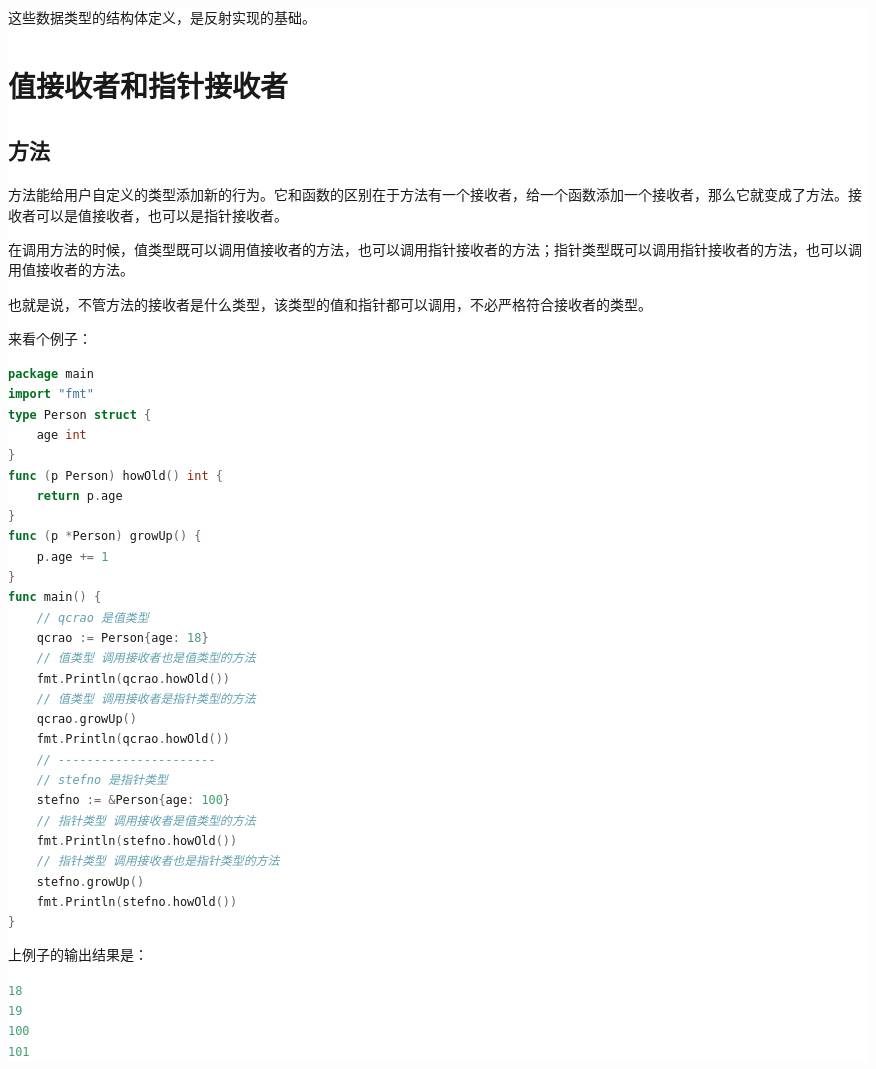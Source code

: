这些数据类型的结构体定义，是反射实现的基础。

# <span id="jump2">值接收者和指针接收者</span>

## <span id="jump2_1">方法</span>

方法能给用户自定义的类型添加新的行为。它和函数的区别在于方法有一个接收者，给一个函数添加一个接收者，那么它就变成了方法。接收者可以是值接收者，也可以是指针接收者。

在调用方法的时候，值类型既可以调用值接收者的方法，也可以调用指针接收者的方法；指针类型既可以调用指针接收者的方法，也可以调用值接收者的方法。

也就是说，不管方法的接收者是什么类型，该类型的值和指针都可以调用，不必严格符合接收者的类型。

来看个例子：

```go
package main
import "fmt"
type Person struct {
    age int
}
func (p Person) howOld() int {
    return p.age
}
func (p *Person) growUp() {
    p.age += 1
}
func main() {
    // qcrao 是值类型
    qcrao := Person{age: 18}
    // 值类型 调用接收者也是值类型的方法
    fmt.Println(qcrao.howOld())
    // 值类型 调用接收者是指针类型的方法
    qcrao.growUp()
    fmt.Println(qcrao.howOld())
    // ----------------------
    // stefno 是指针类型
    stefno := &Person{age: 100}
    // 指针类型 调用接收者是值类型的方法
    fmt.Println(stefno.howOld())
    // 指针类型 调用接收者也是指针类型的方法
    stefno.growUp()
    fmt.Println(stefno.howOld())
}
```

上例子的输出结果是：

```go
18
19
100
101
```
